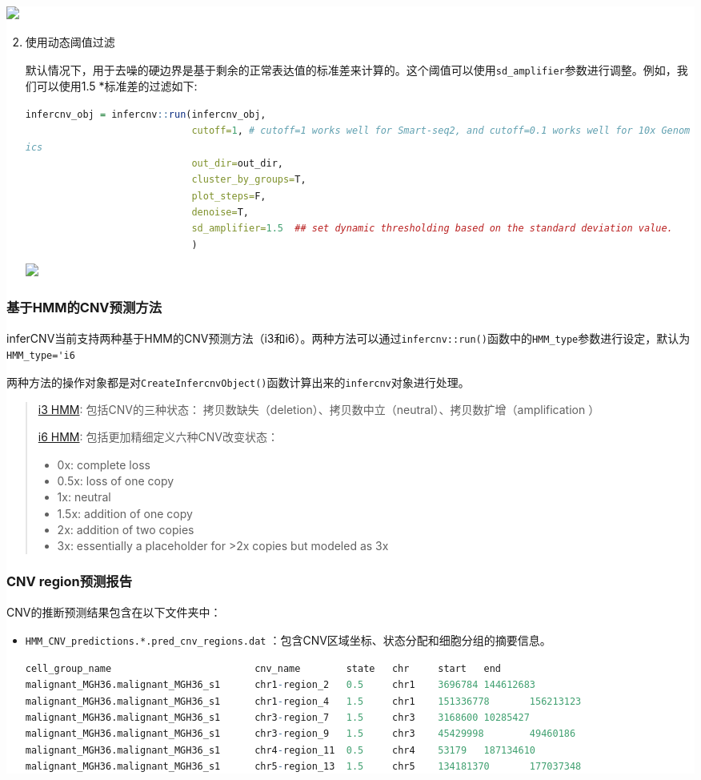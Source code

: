    ![](https://cdn.jsdelivr.net/gh/Moonerss/CDN/paper/inferCNV/denoise_hard_filter.png)  

   

2. 使用动态阈值过滤  

   默认情况下，用于去噪的硬边界是基于剩余的正常表达值的标准差来计算的。这个阈值可以使用`sd_amplifier`参数进行调整。例如，我们可以使用1.5 *标准差的过滤如下:  

   ```r
   infercnv_obj = infercnv::run(infercnv_obj,
                                cutoff=1, # cutoff=1 works well for Smart-seq2, and cutoff=0.1 works well for 10x Genomics
                                out_dir=out_dir, 
                                cluster_by_groups=T, 
                                plot_steps=F,
                                denoise=T,
                                sd_amplifier=1.5  ## set dynamic thresholding based on the standard deviation value.
                                )
   ```

   ![](https://cdn.jsdelivr.net/gh/Moonerss/CDN/paper/inferCNV/denoise_dynamic_sd.png)    



### 基于HMM的CNV预测方法  

inferCNV当前支持两种基于HMM的CNV预测方法（i3和i6）。两种方法可以通过`infercnv::run()`函数中的`HMM_type`参数进行设定，默认为`HMM_type='i6`  

两种方法的操作对象都是对`CreateInfercnvObject()`函数计算出来的`infercnv`对象进行处理。  

> [i3 HMM](https://github.com/broadinstitute/infercnv/wiki/infercnv-i3-HMM-type): 包括CNV的三种状态： 拷贝数缺失（deletion）、拷贝数中立（neutral）、拷贝数扩增（amplification ）  
>
> [i6 HMM](https://github.com/broadinstitute/infercnv/wiki/infercnv-i6-HMM-type): 包括更加精细定义六种CNV改变状态：  
>
> + 0x: complete loss 
> + 0.5x: loss of one copy  
> + 1x: neutral  
> + 1.5x: addition of one copy  
> + 2x: addition of two copies  
> + 3x: essentially a placeholder for >2x copies but modeled as 3x  



### CNV region预测报告  

CNV的推断预测结果包含在以下文件夹中：  

+ `HMM_CNV_predictions.*.pred_cnv_regions.dat` ：包含CNV区域坐标、状态分配和细胞分组的摘要信息。  

  ```r
  cell_group_name                         cnv_name        state   chr     start   end
  malignant_MGH36.malignant_MGH36_s1      chr1-region_2   0.5     chr1    3696784 144612683
  malignant_MGH36.malignant_MGH36_s1      chr1-region_4   1.5     chr1    151336778       156213123
  malignant_MGH36.malignant_MGH36_s1      chr3-region_7   1.5     chr3    3168600 10285427
  malignant_MGH36.malignant_MGH36_s1      chr3-region_9   1.5     chr3    45429998        49460186
  malignant_MGH36.malignant_MGH36_s1      chr4-region_11  0.5     chr4    53179   187134610
  malignant_MGH36.malignant_MGH36_s1      chr5-region_13  1.5     chr5    134181370       177037348
  ```
